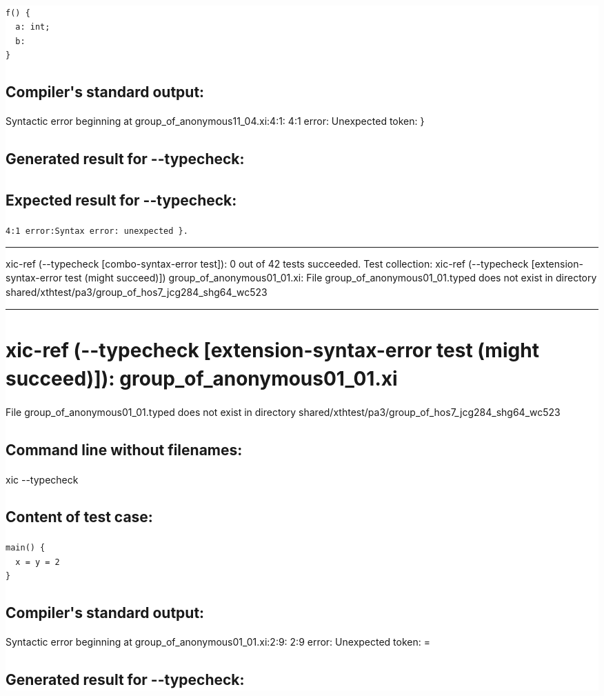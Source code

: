```
f() {
  a: int;
  b:
}

```

## Compiler's standard output:
Syntactic error beginning at group_of_anonymous11_04.xi:4:1: 4:1 error: Unexpected token: }

## Generated result for --typecheck:

## Expected result for --typecheck:

```
4:1 error:Syntax error: unexpected }.

```

---
  xic-ref (--typecheck [combo-syntax-error test]): 0 out of 42 tests succeeded.
  Test collection: xic-ref (--typecheck [extension-syntax-error test (might succeed)])
    group_of_anonymous01_01.xi: File group_of_anonymous01_01.typed does not exist in directory shared/xthtest/pa3/group_of_hos7_jcg284_shg64_wc523

---
# xic-ref (--typecheck [extension-syntax-error test (might succeed)]): group_of_anonymous01_01.xi
File group_of_anonymous01_01.typed does not exist in directory shared/xthtest/pa3/group_of_hos7_jcg284_shg64_wc523
## Command line without filenames:
xic --typecheck
## Content of test case:

```
main() {
  x = y = 2
}

```

## Compiler's standard output:
Syntactic error beginning at group_of_anonymous01_01.xi:2:9: 2:9 error: Unexpected token: =

## Generated result for --typecheck:
